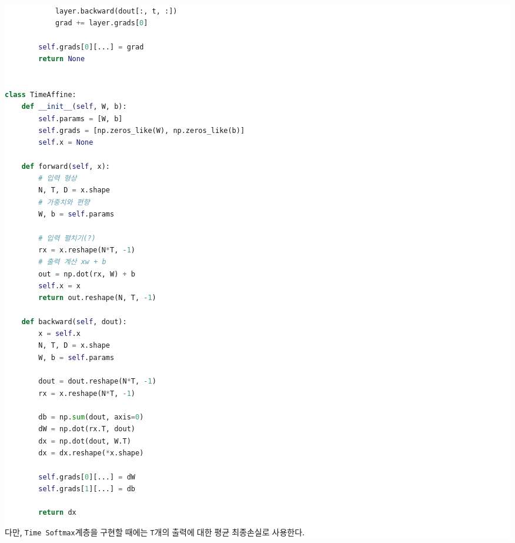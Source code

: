 ```python
            layer.backward(dout[:, t, :])
            grad += layer.grads[0]

        self.grads[0][...] = grad
        return None


class TimeAffine:
    def __init__(self, W, b):
        self.params = [W, b]
        self.grads = [np.zeros_like(W), np.zeros_like(b)]
        self.x = None

    def forward(self, x):
        # 입력 형상
        N, T, D = x.shape
        # 가중치와 편향
        W, b = self.params
		
        # 입력 펼치기(?)
        rx = x.reshape(N*T, -1)
        # 출력 계산 xw + b
        out = np.dot(rx, W) + b
        self.x = x
        return out.reshape(N, T, -1)

    def backward(self, dout):
        x = self.x
        N, T, D = x.shape
        W, b = self.params

        dout = dout.reshape(N*T, -1)
        rx = x.reshape(N*T, -1)

        db = np.sum(dout, axis=0)
        dW = np.dot(rx.T, dout)
        dx = np.dot(dout, W.T)
        dx = dx.reshape(*x.shape)

        self.grads[0][...] = dW
        self.grads[1][...] = db

        return dx
```

다만, `Time Softmax`계층을 구현할 때에는 `T`개의 출력에 대한 평균 최종손실로 사용한다.
